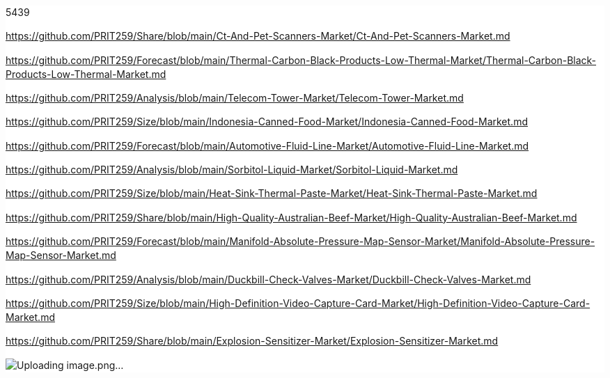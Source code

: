 5439</p><p><a href="https://github.com/PRIT259/Share/blob/main/Ct-And-Pet-Scanners-Market/Ct-And-Pet-Scanners-Market.md">https://github.com/PRIT259/Share/blob/main/Ct-And-Pet-Scanners-Market/Ct-And-Pet-Scanners-Market.md</a></p><p><a href="https://github.com/PRIT259/Forecast/blob/main/Thermal-Carbon-Black-Products-Low-Thermal-Market/Thermal-Carbon-Black-Products-Low-Thermal-Market.md">https://github.com/PRIT259/Forecast/blob/main/Thermal-Carbon-Black-Products-Low-Thermal-Market/Thermal-Carbon-Black-Products-Low-Thermal-Market.md</a></p><p><a href="https://github.com/PRIT259/Analysis/blob/main/Telecom-Tower-Market/Telecom-Tower-Market.md">https://github.com/PRIT259/Analysis/blob/main/Telecom-Tower-Market/Telecom-Tower-Market.md</a></p><p><a href="https://github.com/PRIT259/Size/blob/main/Indonesia-Canned-Food-Market/Indonesia-Canned-Food-Market.md">https://github.com/PRIT259/Size/blob/main/Indonesia-Canned-Food-Market/Indonesia-Canned-Food-Market.md</a></p><p><a href="https://github.com/PRIT259/Forecast/blob/main/Automotive-Fluid-Line-Market/Automotive-Fluid-Line-Market.md">https://github.com/PRIT259/Forecast/blob/main/Automotive-Fluid-Line-Market/Automotive-Fluid-Line-Market.md</a></p><p><a href="https://github.com/PRIT259/Analysis/blob/main/Sorbitol-Liquid-Market/Sorbitol-Liquid-Market.md">https://github.com/PRIT259/Analysis/blob/main/Sorbitol-Liquid-Market/Sorbitol-Liquid-Market.md</a></p><p><a href="https://github.com/PRIT259/Size/blob/main/Heat-Sink-Thermal-Paste-Market/Heat-Sink-Thermal-Paste-Market.md">https://github.com/PRIT259/Size/blob/main/Heat-Sink-Thermal-Paste-Market/Heat-Sink-Thermal-Paste-Market.md</a></p><p><a href="https://github.com/PRIT259/Share/blob/main/High-Quality-Australian-Beef-Market/High-Quality-Australian-Beef-Market.md">https://github.com/PRIT259/Share/blob/main/High-Quality-Australian-Beef-Market/High-Quality-Australian-Beef-Market.md</a></p><p><a href="https://github.com/PRIT259/Forecast/blob/main/Manifold-Absolute-Pressure-Map-Sensor-Market/Manifold-Absolute-Pressure-Map-Sensor-Market.md">https://github.com/PRIT259/Forecast/blob/main/Manifold-Absolute-Pressure-Map-Sensor-Market/Manifold-Absolute-Pressure-Map-Sensor-Market.md</a></p><p><a href="https://github.com/PRIT259/Analysis/blob/main/Duckbill-Check-Valves-Market/Duckbill-Check-Valves-Market.md">https://github.com/PRIT259/Analysis/blob/main/Duckbill-Check-Valves-Market/Duckbill-Check-Valves-Market.md</a></p><p><a href="https://github.com/PRIT259/Size/blob/main/High-Definition-Video-Capture-Card-Market/High-Definition-Video-Capture-Card-Market.md">https://github.com/PRIT259/Size/blob/main/High-Definition-Video-Capture-Card-Market/High-Definition-Video-Capture-Card-Market.md</a></p><p><a href="https://github.com/PRIT259/Share/blob/main/Explosion-Sensitizer-Market/Explosion-Sensitizer-Market.md">https://github.com/PRIT259/Share/blob/main/Explosion-Sensitizer-Market/Explosion-Sensitizer-Market.md</a></p>
![Uploading image.png…]()
